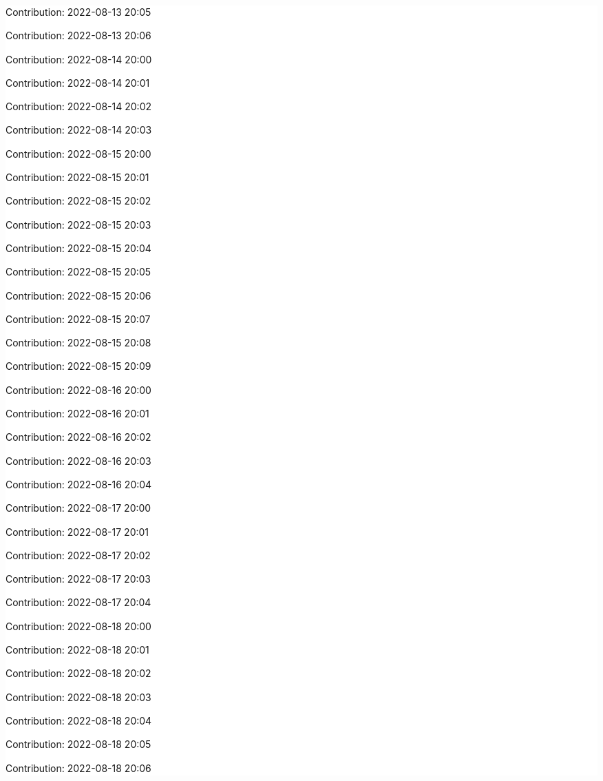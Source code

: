 Contribution: 2022-08-13 20:05

Contribution: 2022-08-13 20:06

Contribution: 2022-08-14 20:00

Contribution: 2022-08-14 20:01

Contribution: 2022-08-14 20:02

Contribution: 2022-08-14 20:03

Contribution: 2022-08-15 20:00

Contribution: 2022-08-15 20:01

Contribution: 2022-08-15 20:02

Contribution: 2022-08-15 20:03

Contribution: 2022-08-15 20:04

Contribution: 2022-08-15 20:05

Contribution: 2022-08-15 20:06

Contribution: 2022-08-15 20:07

Contribution: 2022-08-15 20:08

Contribution: 2022-08-15 20:09

Contribution: 2022-08-16 20:00

Contribution: 2022-08-16 20:01

Contribution: 2022-08-16 20:02

Contribution: 2022-08-16 20:03

Contribution: 2022-08-16 20:04

Contribution: 2022-08-17 20:00

Contribution: 2022-08-17 20:01

Contribution: 2022-08-17 20:02

Contribution: 2022-08-17 20:03

Contribution: 2022-08-17 20:04

Contribution: 2022-08-18 20:00

Contribution: 2022-08-18 20:01

Contribution: 2022-08-18 20:02

Contribution: 2022-08-18 20:03

Contribution: 2022-08-18 20:04

Contribution: 2022-08-18 20:05

Contribution: 2022-08-18 20:06
